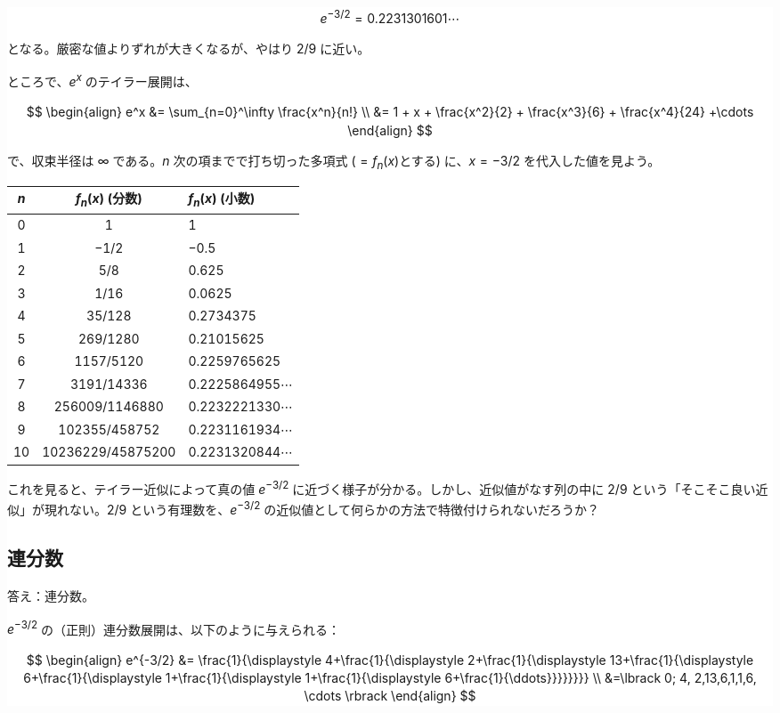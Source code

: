 $$
e^{-3/2} = 0.2231301601\cdots
$$

となる。厳密な値よりずれが大きくなるが、やはり $2/9$ に近い。

ところで、$e^x$ のテイラー展開は、

$$
\begin{align}
e^x &= \sum_{n=0}^\infty \frac{x^n}{n!} \\
&= 1 + x + \frac{x^2}{2} + \frac{x^3}{6} +  \frac{x^4}{24} +\cdots
\end{align}
$$

で、収束半径は $\infty$ である。$n$ 次の項までで打ち切った多項式 ($=f_n(x)$とする) に、$x = -3/2$ を代入した値を見よう。

| $n$ | $f_n(x)$ (分数) | $f_n(x)$ (小数) |
|:---:|:---:|:---|
| $0$ | $1$ | $1$ |
| $1$ | $-1/2$ | $-0.5$ |
| $2$ | $5/8$ | $0.625$ |
| $3$ | $1/16$ | $0.0625$ |
| $4$ | $35/128$ | $0.2734375$ |
| $5$ | $269/1280$ | $0.21015625$ |
| $6$ | $1157/5120$ | $0.2259765625$ |
| $7$ | $3191/14336$ | $0.2225864955\cdots$ |
| $8$ | $256009/1146880$ | $0.2232221330\cdots$ |
| $9$ | $102355/458752$ | $0.2231161934\cdots$ |
| $10$ | $10236229/45875200$ | $0.2231320844\cdots$ |

これを見ると、テイラー近似によって真の値 $e^{-3/2}$ に近づく様子が分かる。しかし、近似値がなす列の中に $2/9$ という「そこそこ良い近似」が現れない。$2/9$ という有理数を、$e^{-3/2}$ の近似値として何らかの方法で特徴付けられないだろうか？

## 連分数

答え：連分数。

$e^{-3/2}$ の（正則）連分数展開は、以下のように与えられる：

$$
\begin{align}
e^{-3/2} &= \frac{1}{\displaystyle 4+\frac{1}{\displaystyle 2+\frac{1}{\displaystyle 13+\frac{1}{\displaystyle 6+\frac{1}{\displaystyle 1+\frac{1}{\displaystyle 1+\frac{1}{\displaystyle 6+\frac{1}{\ddots}}}}}}}} \\
&=\lbrack 0; 4, 2,13,6,1,1,6, \cdots \rbrack
\end{align}
$$
